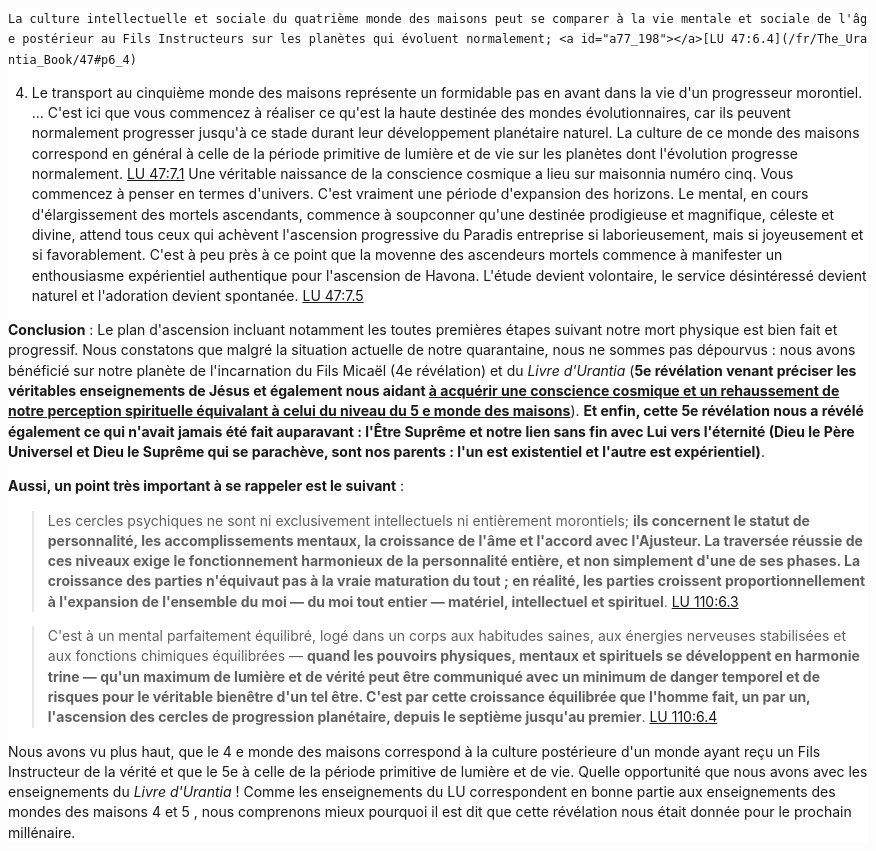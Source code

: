	La culture intellectuelle et sociale du quatrième monde des maisons peut se comparer à la vie mentale et sociale de l'âge postérieur au Fils Instructeurs sur les planètes qui évoluent normalement; <a id="a77_198"></a>[LU 47:6.4](/fr/The_Urantia_Book/47#p6_4)
4. Le transport au cinquième monde des maisons représente un formidable pas en avant dans la vie d'un progresseur morontiel. ... C'est ici que vous commencez à réaliser ce qu'est la haute destinée des mondes évolutionnaires, car ils peuvent normalement progresser jusqu'à ce stade durant leur développement planétaire naturel. La culture de ce monde des maisons correspond en général à celle de la période primitive de lumière et de vie sur les planètes dont l'évolution progresse normalement. <a id="a78_494"></a>[LU 47:7.1](/fr/The_Urantia_Book/47#p7_1)
	Une véritable naissance de la conscience cosmique a lieu sur maisonnia numéro cinq. Vous commencez à penser en termes d'univers. C'est vraiment une période d'expansion des horizons. Le mental, en cours d'élargissement des mortels ascendants, commence à soupconner qu'une destinée prodigieuse et magnifique, céleste et divine, attend tous ceux qui achèvent l'ascension progressive du Paradis entreprise si laborieusement, mais si joyeusement et si favorablement. C'est à peu près à ce point que la movenne des ascendeurs mortels commence à manifester un enthousiasme expérientiel authentique pour l'ascension de Havona. L'étude devient volontaire, le service désintéressé devient naturel et l'adoration devient spontanée. <a id="a79_722"></a>[LU 47:7.5](/fr/The_Urantia_Book/47#p7_5)

**Conclusion** : Le plan d'ascension incluant notamment les toutes premières étapes suivant notre mort physique est bien fait et progressif. Nous constatons que malgré la situation actuelle de notre quarantaine, nous ne sommes pas dépourvus : nous avons bénéficié sur notre planète de l'incarnation du Fils Micaël (4e révélation) et du _Livre d'Urantia_ (**5e révélation venant préciser les véritables enseignements de Jésus et également nous aidant <ins>à acquérir une conscience cosmique et un rehaussement de notre perception spirituelle équivalant à celui du niveau du 5 e monde des maisons</ins>**). **Et enfin, cette 5e révélation nous a révélé également ce qui n'avait jamais été fait auparavant : l'Être Suprême et notre lien sans fin avec Lui vers l'éternité (Dieu le Père Universel et Dieu le Suprême qui se parachève, sont nos parents : l'un est existentiel et l'autre est expérientiel)**.

**Aussi, un point très important à se rappeler est le suivant** :
<br style="clear:both;"/>

> Les cercles psychiques ne sont ni exclusivement intellectuels ni entièrement morontiels; **ils concernent le statut de personnalité, les accomplissements mentaux, la croissance de l'âme et l'accord avec l'Ajusteur. La traversée réussie de ces niveaux exige le fonctionnement harmonieux de la personnalité entière, et non simplement d'une de ses phases. La croissance des parties n'équivaut pas à la vraie maturation du tout ; en réalité, les parties croissent proportionnellement à l'expansion de l'ensemble du moi — du moi tout entier — matériel, intellectuel et spirituel**. <a id="a86_579"></a>[LU 110:6.3](/fr/The_Urantia_Book/110#p6_3)

> C'est à un mental parfaitement équilibré, logé dans un corps aux habitudes saines, aux énergies nerveuses stabilisées et aux fonctions chimiques équilibrées — **quand les pouvoirs physiques, mentaux et spirituels se développent en harmonie trine — qu'un maximum de lumière et de vérité peut être communiqué avec un minimum de danger temporel et de risques pour le véritable bienêtre d'un tel être. C'est par cette croissance équilibrée que l'homme fait, un par un, l'ascension des cercles de progression planétaire, depuis le septième jusqu'au premier**. <a id="a88_557"></a>[LU 110:6.4](/fr/The_Urantia_Book/110#p6_4)

Nous avons vu plus haut, que le 4 e monde des maisons correspond à la culture postérieure d'un monde ayant reçu un Fils Instructeur de la vérité et que le 5e à celle de la période primitive de lumière et de vie. Quelle opportunité que nous avons avec les enseignements du _Livre d'Urantia_ ! Comme les enseignements du LU correspondent en bonne partie aux enseignements des mondes des maisons 4 et 5 , nous comprenons mieux pourquoi il est dit que cette révélation nous était donnée pour le prochain millénaire.
